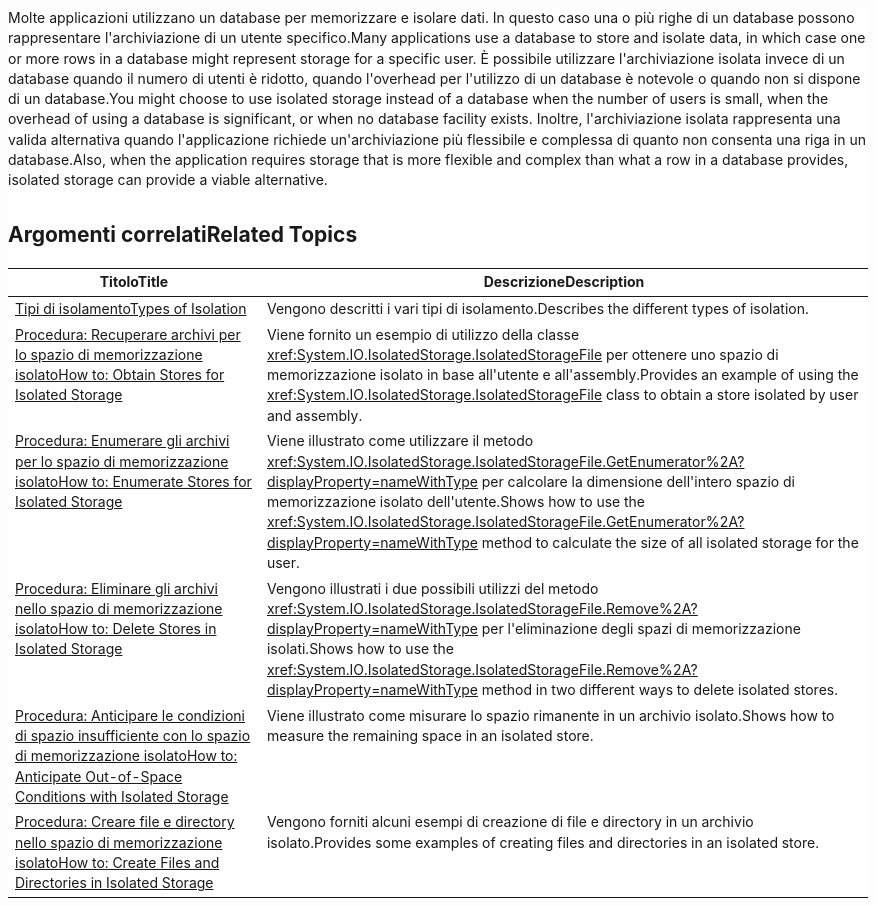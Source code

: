 <span data-ttu-id="bdbda-259">Molte applicazioni utilizzano un database per memorizzare e isolare dati. In questo caso una o più righe di un database possono rappresentare l'archiviazione di un utente specifico.</span><span class="sxs-lookup"><span data-stu-id="bdbda-259">Many applications use a database to store and isolate data, in which case one or more rows in a database might represent storage for a specific user.</span></span> <span data-ttu-id="bdbda-260">È possibile utilizzare l'archiviazione isolata invece di un database quando il numero di utenti è ridotto, quando l'overhead per l'utilizzo di un database è notevole o quando non si dispone di un database.</span><span class="sxs-lookup"><span data-stu-id="bdbda-260">You might choose to use isolated storage instead of a database when the number of users is small, when the overhead of using a database is significant, or when no database facility exists.</span></span> <span data-ttu-id="bdbda-261">Inoltre, l'archiviazione isolata rappresenta una valida alternativa quando l'applicazione richiede un'archiviazione più flessibile e complessa di quanto non consenta una riga in un database.</span><span class="sxs-lookup"><span data-stu-id="bdbda-261">Also, when the application requires storage that is more flexible and complex than what a row in a database provides, isolated storage can provide a viable alternative.</span></span>

<a name="related_topics"></a>

## <a name="related-topics"></a><span data-ttu-id="bdbda-262">Argomenti correlati</span><span class="sxs-lookup"><span data-stu-id="bdbda-262">Related Topics</span></span>

|<span data-ttu-id="bdbda-263">Titolo</span><span class="sxs-lookup"><span data-stu-id="bdbda-263">Title</span></span>|<span data-ttu-id="bdbda-264">Descrizione</span><span class="sxs-lookup"><span data-stu-id="bdbda-264">Description</span></span>|
|-----------|-----------------|
|[<span data-ttu-id="bdbda-265">Tipi di isolamento</span><span class="sxs-lookup"><span data-stu-id="bdbda-265">Types of Isolation</span></span>](../../../docs/standard/io/types-of-isolation.md)|<span data-ttu-id="bdbda-266">Vengono descritti i vari tipi di isolamento.</span><span class="sxs-lookup"><span data-stu-id="bdbda-266">Describes the different types of isolation.</span></span>|
|[<span data-ttu-id="bdbda-267">Procedura: Recuperare archivi per lo spazio di memorizzazione isolato</span><span class="sxs-lookup"><span data-stu-id="bdbda-267">How to: Obtain Stores for Isolated Storage</span></span>](../../../docs/standard/io/how-to-obtain-stores-for-isolated-storage.md)|<span data-ttu-id="bdbda-268">Viene fornito un esempio di utilizzo della classe <xref:System.IO.IsolatedStorage.IsolatedStorageFile> per ottenere uno spazio di memorizzazione isolato in base all'utente e all'assembly.</span><span class="sxs-lookup"><span data-stu-id="bdbda-268">Provides an example of using the <xref:System.IO.IsolatedStorage.IsolatedStorageFile> class to obtain a store isolated by user and assembly.</span></span>|
|[<span data-ttu-id="bdbda-269">Procedura: Enumerare gli archivi per lo spazio di memorizzazione isolato</span><span class="sxs-lookup"><span data-stu-id="bdbda-269">How to: Enumerate Stores for Isolated Storage</span></span>](../../../docs/standard/io/how-to-enumerate-stores-for-isolated-storage.md)|<span data-ttu-id="bdbda-270">Viene illustrato come utilizzare il metodo <xref:System.IO.IsolatedStorage.IsolatedStorageFile.GetEnumerator%2A?displayProperty=nameWithType> per calcolare la dimensione dell'intero spazio di memorizzazione isolato dell'utente.</span><span class="sxs-lookup"><span data-stu-id="bdbda-270">Shows how to use the <xref:System.IO.IsolatedStorage.IsolatedStorageFile.GetEnumerator%2A?displayProperty=nameWithType> method to calculate the size of all isolated storage for the user.</span></span>|
|[<span data-ttu-id="bdbda-271">Procedura: Eliminare gli archivi nello spazio di memorizzazione isolato</span><span class="sxs-lookup"><span data-stu-id="bdbda-271">How to: Delete Stores in Isolated Storage</span></span>](../../../docs/standard/io/how-to-delete-stores-in-isolated-storage.md)|<span data-ttu-id="bdbda-272">Vengono illustrati i due possibili utilizzi del metodo <xref:System.IO.IsolatedStorage.IsolatedStorageFile.Remove%2A?displayProperty=nameWithType> per l'eliminazione degli spazi di memorizzazione isolati.</span><span class="sxs-lookup"><span data-stu-id="bdbda-272">Shows how to use the <xref:System.IO.IsolatedStorage.IsolatedStorageFile.Remove%2A?displayProperty=nameWithType> method in two different ways to delete isolated stores.</span></span>|
|[<span data-ttu-id="bdbda-273">Procedura: Anticipare le condizioni di spazio insufficiente con lo spazio di memorizzazione isolato</span><span class="sxs-lookup"><span data-stu-id="bdbda-273">How to: Anticipate Out-of-Space Conditions with Isolated Storage</span></span>](../../../docs/standard/io/how-to-anticipate-out-of-space-conditions-with-isolated-storage.md)|<span data-ttu-id="bdbda-274">Viene illustrato come misurare lo spazio rimanente in un archivio isolato.</span><span class="sxs-lookup"><span data-stu-id="bdbda-274">Shows how to measure the remaining space in an isolated store.</span></span>|
|[<span data-ttu-id="bdbda-275">Procedura: Creare file e directory nello spazio di memorizzazione isolato</span><span class="sxs-lookup"><span data-stu-id="bdbda-275">How to: Create Files and Directories in Isolated Storage</span></span>](../../../docs/standard/io/how-to-create-files-and-directories-in-isolated-storage.md)|<span data-ttu-id="bdbda-276">Vengono forniti alcuni esempi di creazione di file e directory in un archivio isolato.</span><span class="sxs-lookup"><span data-stu-id="bdbda-276">Provides some examples of creating files and directories in an isolated store.</span></span>|